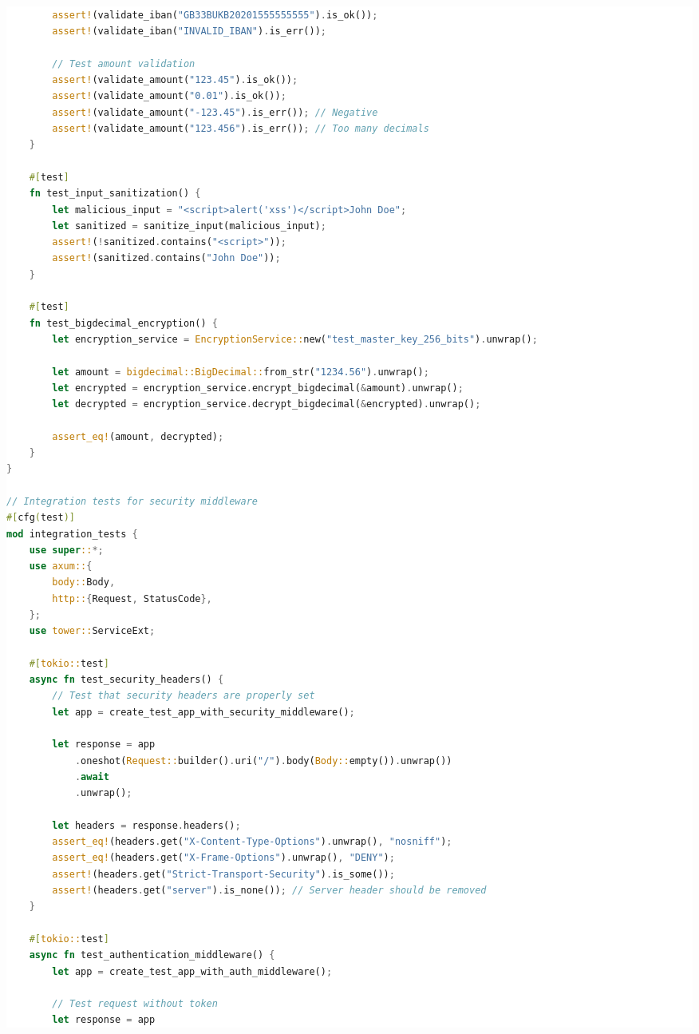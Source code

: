```rust
        assert!(validate_iban("GB33BUKB20201555555555").is_ok());
        assert!(validate_iban("INVALID_IBAN").is_err());

        // Test amount validation
        assert!(validate_amount("123.45").is_ok());
        assert!(validate_amount("0.01").is_ok());
        assert!(validate_amount("-123.45").is_err()); // Negative
        assert!(validate_amount("123.456").is_err()); // Too many decimals
    }

    #[test]
    fn test_input_sanitization() {
        let malicious_input = "<script>alert('xss')</script>John Doe";
        let sanitized = sanitize_input(malicious_input);
        assert!(!sanitized.contains("<script>"));
        assert!(sanitized.contains("John Doe"));
    }

    #[test]
    fn test_bigdecimal_encryption() {
        let encryption_service = EncryptionService::new("test_master_key_256_bits").unwrap();
        
        let amount = bigdecimal::BigDecimal::from_str("1234.56").unwrap();
        let encrypted = encryption_service.encrypt_bigdecimal(&amount).unwrap();
        let decrypted = encryption_service.decrypt_bigdecimal(&encrypted).unwrap();
        
        assert_eq!(amount, decrypted);
    }
}

// Integration tests for security middleware
#[cfg(test)]
mod integration_tests {
    use super::*;
    use axum::{
        body::Body,
        http::{Request, StatusCode},
    };
    use tower::ServiceExt;

    #[tokio::test]
    async fn test_security_headers() {
        // Test that security headers are properly set
        let app = create_test_app_with_security_middleware();
        
        let response = app
            .oneshot(Request::builder().uri("/").body(Body::empty()).unwrap())
            .await
            .unwrap();

        let headers = response.headers();
        assert_eq!(headers.get("X-Content-Type-Options").unwrap(), "nosniff");
        assert_eq!(headers.get("X-Frame-Options").unwrap(), "DENY");
        assert!(headers.get("Strict-Transport-Security").is_some());
        assert!(headers.get("server").is_none()); // Server header should be removed
    }

    #[tokio::test]
    async fn test_authentication_middleware() {
        let app = create_test_app_with_auth_middleware();
        
        // Test request without token
        let response = app
```